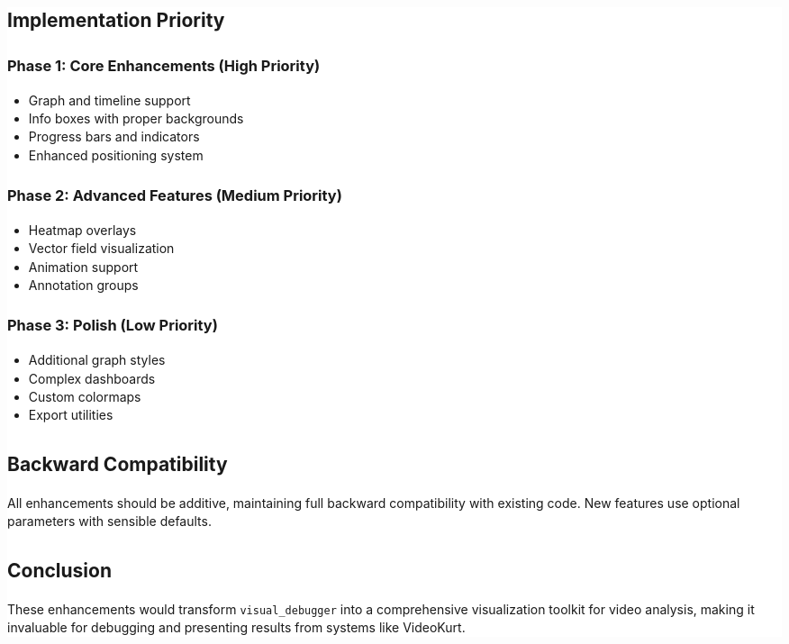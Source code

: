 ## Implementation Priority

### Phase 1: Core Enhancements (High Priority)
- Graph and timeline support
- Info boxes with proper backgrounds
- Progress bars and indicators
- Enhanced positioning system

### Phase 2: Advanced Features (Medium Priority)
- Heatmap overlays
- Vector field visualization
- Animation support
- Annotation groups

### Phase 3: Polish (Low Priority)
- Additional graph styles
- Complex dashboards
- Custom colormaps
- Export utilities

## Backward Compatibility

All enhancements should be additive, maintaining full backward compatibility with existing code. New features use optional parameters with sensible defaults.

## Conclusion

These enhancements would transform `visual_debugger` into a comprehensive visualization toolkit for video analysis, making it invaluable for debugging and presenting results from systems like VideoKurt.